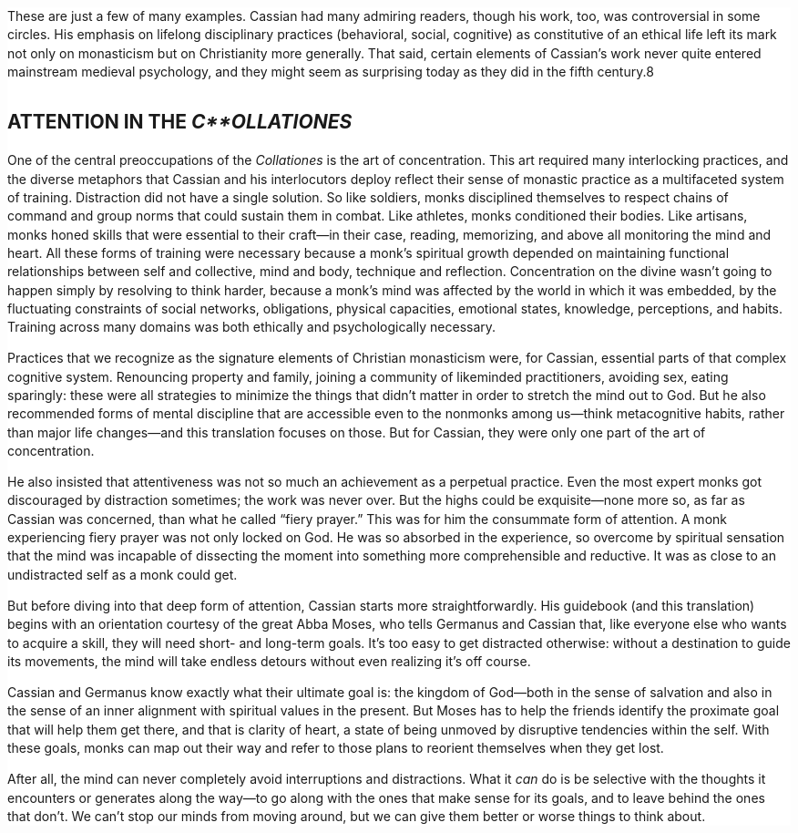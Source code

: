 These are just a few of many examples. Cassian had many admiring readers, though his work, too, was controversial in some circles. His emphasis on lifelong disciplinary practices \(behavioral, social, cognitive\) as constitutive of an ethical life left its mark not only on monasticism but on Christianity more generally. That said, certain elements of Cassian’s work never quite entered mainstream medieval psychology, and they might seem as surprising today as they did in the fifth century.8

## ATTENTION IN THE *C**OLLATIONES*

One of the central preoccupations of the *Collationes* is the art of concentration. This art required many interlocking practices, and the diverse metaphors that Cassian and his interlocutors deploy reflect their sense of monastic practice as a multifaceted system of training. Distraction did not have a single solution. So like soldiers, monks disciplined themselves to respect chains of command and group norms that could sustain them in combat. Like athletes, monks conditioned their bodies. Like artisans, monks honed skills that were essential to their craft—in their case, reading, memorizing, and above all monitoring the mind and heart. All these forms of training were necessary because a monk’s spiritual growth depended on maintaining functional relationships between self and collective, mind and body, technique and reflection. Concentration on the divine wasn’t going to happen simply by resolving to think harder, because a monk’s mind was affected by the world in which it was embedded, by the fluctuating constraints of social networks, obligations, physical capacities, emotional states, knowledge, perceptions, and habits. Training across many domains was both ethically and psychologically necessary.

Practices that we recognize as the signature elements of Christian monasticism were, for Cassian, essential parts of that complex cognitive system. Renouncing property and family, joining a community of likeminded practitioners, avoiding sex, eating sparingly: these were all strategies to minimize the things that didn’t matter in order to stretch the mind out to God. But he also recommended forms of mental discipline that are accessible even to the nonmonks among us—think metacognitive habits, rather than major life changes—and this translation focuses on those. But for Cassian, they were only one part of the art of concentration.

He also insisted that attentiveness was not so much an achievement as a perpetual practice. Even the most expert monks got discouraged by distraction sometimes; the work was never over. But the highs could be exquisite—none more so, as far as Cassian was concerned, than what he called “fiery prayer.” This was for him the consummate form of attention. A monk experiencing fiery prayer was not only locked on God. He was so absorbed in the experience, so overcome by spiritual sensation that the mind was incapable of dissecting the moment into something more comprehensible and reductive. It was as close to an undistracted self as a monk could get.

But before diving into that deep form of attention, Cassian starts more straightforwardly. His guidebook \(and this translation\) begins with an orientation courtesy of the great Abba Moses, who tells Germanus and Cassian that, like everyone else who wants to acquire a skill, they will need short- and long-term goals. It’s too easy to get distracted otherwise: without a destination to guide its movements, the mind will take endless detours without even realizing it’s off course.

Cassian and Germanus know exactly what their ultimate goal is: the kingdom of God—both in the sense of salvation and also in the sense of an inner alignment with spiritual values in the present. But Moses has to help the friends identify the proximate goal that will help them get there, and that is clarity of heart, a state of being unmoved by disruptive tendencies within the self. With these goals, monks can map out their way and refer to those plans to reorient themselves when they get lost.

After all, the mind can never completely avoid interruptions and distractions. What it *can* do is be selective with the thoughts it encounters or generates along the way—to go along with the ones that make sense for its goals, and to leave behind the ones that don’t. We can’t stop our minds from moving around, but we can give them better or worse things to think about.
